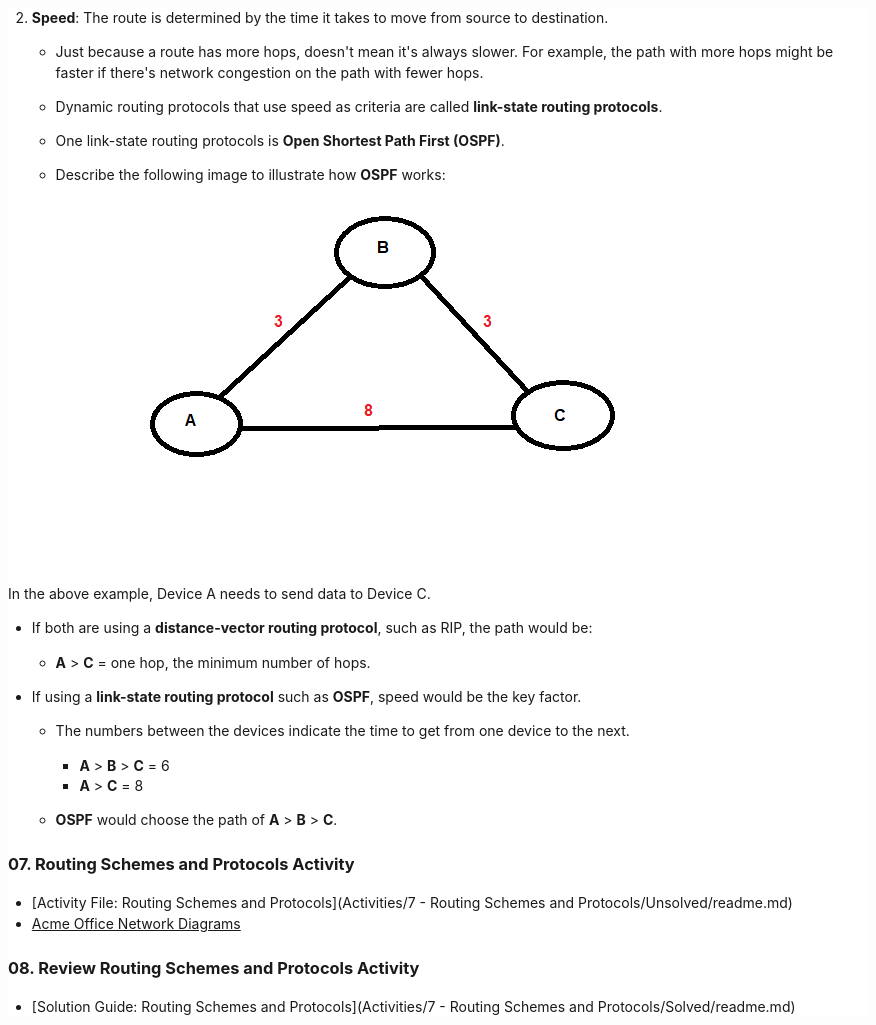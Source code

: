 2. **Speed**: The route is determined by the time it takes to move from source to destination. 

    - Just because a route has more hops, doesn't mean it's always slower. For example, the path with more hops might be faster if there's network congestion on the path with fewer hops.

    - Dynamic routing protocols that use speed as criteria are called **link-state routing protocols**.   

    - One link-state routing protocols is **Open Shortest Path First (OSPF)**.

    - Describe the following image to illustrate how **OSPF** works:
	
	![OSPF](Images/OSPF.png)
	  
In the above example, Device A needs to send data to Device C.
- If both are using a **distance-vector routing protocol**, such as RIP, the path would be:
  - **A** > **C** = one hop, the minimum number of hops. 

- If using a  **link-state routing protocol** such as **OSPF**, speed would be the key factor.
  - The numbers between the devices indicate the time to get from one device to the next.
    - **A** > **B** > **C** = 6
    - **A** > **C** = 8
    
  - **OSPF** would choose the path of **A** > **B** > **C**.
	    	    
    
### 07. Routing Schemes and Protocols Activity


- [Activity File: Routing Schemes and Protocols](Activities/7 - Routing Schemes and Protocols/Unsolved/readme.md) 
- [Acme Office Network Diagrams](Resources/AcmeOffice.docx)
   


### 08. Review Routing Schemes and Protocols Activity 


- [Solution Guide: Routing Schemes and Protocols](Activities/7 - Routing Schemes and Protocols/Solved/readme.md) 
